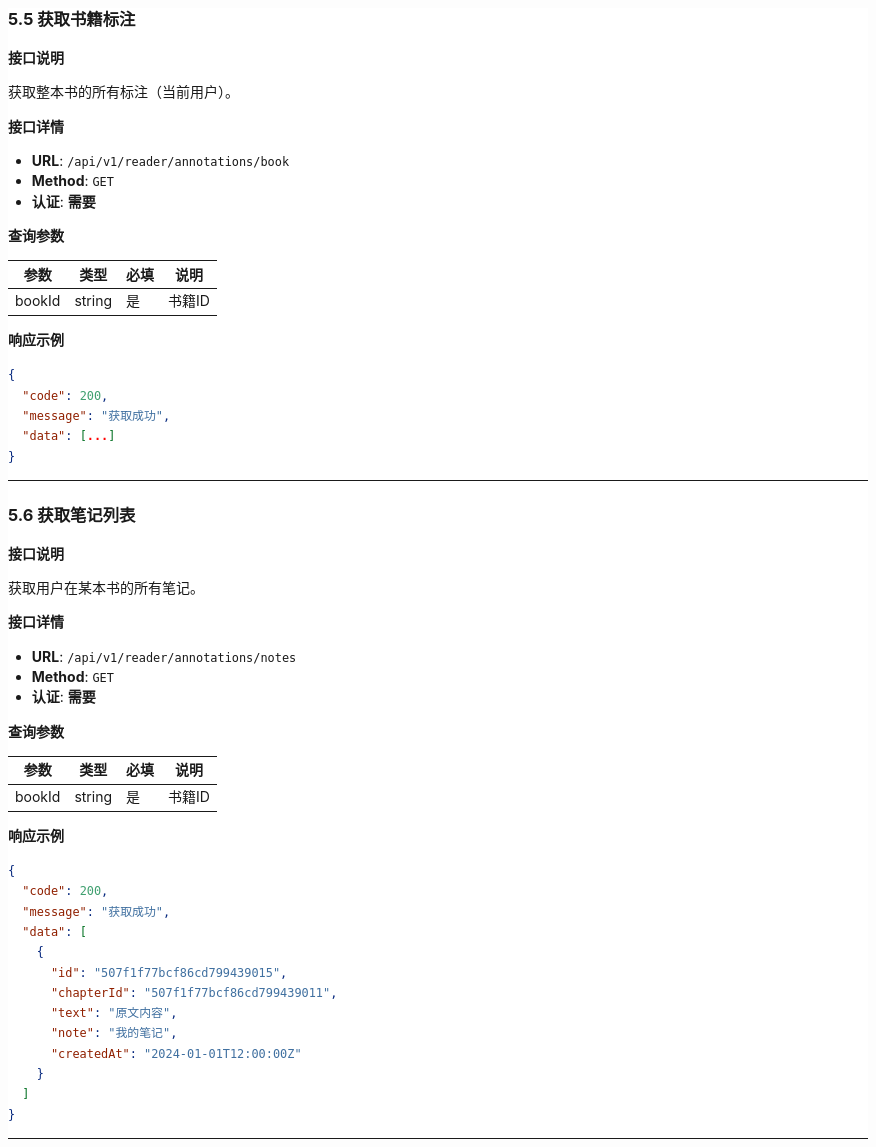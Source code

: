 
### 5.5 获取书籍标注

**接口说明**

获取整本书的所有标注（当前用户）。

**接口详情**

- **URL**: `/api/v1/reader/annotations/book`
- **Method**: `GET`
- **认证**: **需要**

**查询参数**

| 参数 | 类型 | 必填 | 说明 |
|-----|------|------|------|
| bookId | string | 是 | 书籍ID |

**响应示例**

```json
{
  "code": 200,
  "message": "获取成功",
  "data": [...]
}
```

---

### 5.6 获取笔记列表

**接口说明**

获取用户在某本书的所有笔记。

**接口详情**

- **URL**: `/api/v1/reader/annotations/notes`
- **Method**: `GET`
- **认证**: **需要**

**查询参数**

| 参数 | 类型 | 必填 | 说明 |
|-----|------|------|------|
| bookId | string | 是 | 书籍ID |

**响应示例**

```json
{
  "code": 200,
  "message": "获取成功",
  "data": [
    {
      "id": "507f1f77bcf86cd799439015",
      "chapterId": "507f1f77bcf86cd799439011",
      "text": "原文内容",
      "note": "我的笔记",
      "createdAt": "2024-01-01T12:00:00Z"
    }
  ]
}
```

---